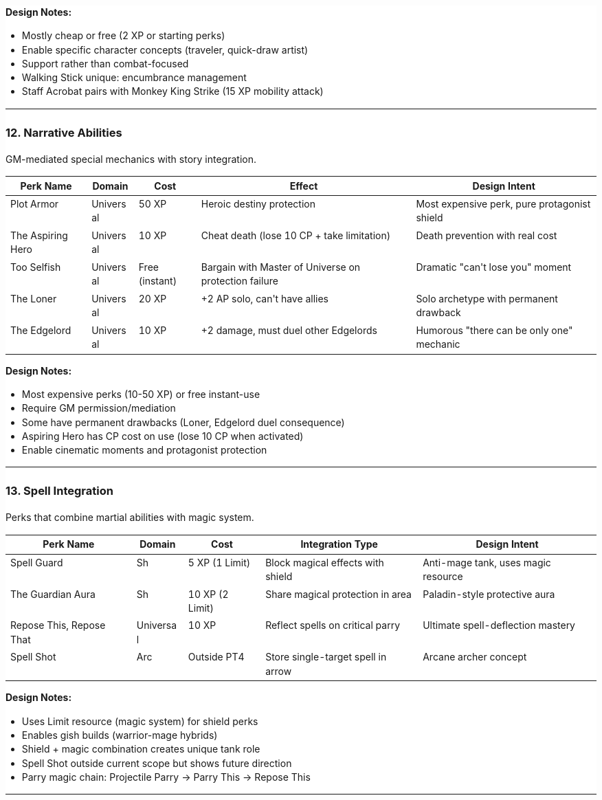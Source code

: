 **Design Notes:**
- Mostly cheap or free (2 XP or starting perks)
- Enable specific character concepts (traveler, quick-draw artist)
- Support rather than combat-focused
- Walking Stick unique: encumbrance management
- Staff Acrobat pairs with Monkey King Strike (15 XP mobility attack)

---

### 12. Narrative Abilities
GM-mediated special mechanics with story integration.

| Perk Name | Domain | Cost | Effect | Design Intent |
|-----------|--------|------|--------|---------------|
| Plot Armor | Universal | 50 XP | Heroic destiny protection | Most expensive perk, pure protagonist shield |
| The Aspiring Hero | Universal | 10 XP | Cheat death (lose 10 CP + take limitation) | Death prevention with real cost |
| Too Selfish | Universal | Free (instant) | Bargain with Master of Universe on protection failure | Dramatic "can't lose you" moment |
| The Loner | Universal | 20 XP | +2 AP solo, can't have allies | Solo archetype with permanent drawback |
| The Edgelord | Universal | 10 XP | +2 damage, must duel other Edgelords | Humorous "there can be only one" mechanic |

**Design Notes:**
- Most expensive perks (10-50 XP) or free instant-use
- Require GM permission/mediation
- Some have permanent drawbacks (Loner, Edgelord duel consequence)
- Aspiring Hero has CP cost on use (lose 10 CP when activated)
- Enable cinematic moments and protagonist protection

---

### 13. Spell Integration
Perks that combine martial abilities with magic system.

| Perk Name | Domain | Cost | Integration Type | Design Intent |
|-----------|--------|------|-----------------|---------------|
| Spell Guard | Sh | 5 XP (1 Limit) | Block magical effects with shield | Anti-mage tank, uses magic resource |
| The Guardian Aura | Sh | 10 XP (2 Limit) | Share magical protection in area | Paladin-style protective aura |
| Repose This, Repose That | Universal | 10 XP | Reflect spells on critical parry | Ultimate spell-deflection mastery |
| Spell Shot | Arc | Outside PT4 | Store single-target spell in arrow | Arcane archer concept |

**Design Notes:**
- Uses Limit resource (magic system) for shield perks
- Enables gish builds (warrior-mage hybrids)
- Shield + magic combination creates unique tank role
- Spell Shot outside current scope but shows future direction
- Parry magic chain: Projectile Parry → Parry This → Repose This

---
